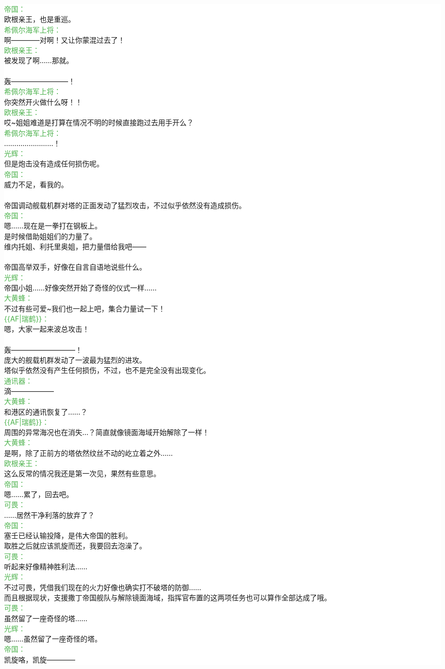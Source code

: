 <span style="color:#4eb24e;">帝国：</span><br>
欧根亲王，也是重巡。<br>
<span style="color:#4eb24e;">希佩尔海军上将：</span><br>
啊————对啊！又让你蒙混过去了！<br>
<span style="color:#4eb24e;">欧根亲王：</span><br>
被发现了啊……那就。<br>
<br>
轰————————！<br>
<span style="color:#4eb24e;">希佩尔海军上将：</span><br>
你突然开火做什么呀！！<br>
<span style="color:#4eb24e;">欧根亲王：</span><br>
哎~姐姐难道是打算在情况不明的时候直接跑过去用手开么？<br>
<span style="color:#4eb24e;">希佩尔海军上将：</span><br>
……………………！<br>
<span style="color:#4eb24e;">光辉：</span><br>
但是炮击没有造成任何损伤呢。<br>
<span style="color:#4eb24e;">帝国：</span><br>
威力不足，看我的。<br>
<br>
帝国调动舰载机群对塔的正面发动了猛烈攻击，不过似乎依然没有造成损伤。<br>
<span style="color:#4eb24e;">帝国：</span><br>
嗯……现在是一拳打在钢板上。<br>
是时候借助姐姐们的力量了。<br>
维内托姐、利托里奥姐，把力量借给我吧——<br>
<br>
帝国高举双手，好像在自言自语地说些什么。<br>
<span style="color:#4eb24e;">光辉：</span><br>
帝国小姐……好像突然开始了奇怪的仪式一样……<br>
<span style="color:#4eb24e;">大黄蜂：</span><br>
不过有些可爱~我们也一起上吧，集合力量试一下！<br>
<span style="color:#4eb24e;">{{AF|瑞鹤}}：</span><br>
嗯，大家一起来波总攻击！<br>
<br>
轰—————————！<br>
庞大的舰载机群发动了一波最为猛烈的进攻。<br>
塔似乎依然没有产生任何损伤，不过，也不是完全没有出现变化。<br>
<span style="color:#4eb24e;">通讯器：</span><br>
滴——————<br>
<span style="color:#4eb24e;">大黄蜂：</span><br>
和港区的通讯恢复了……？<br>
<span style="color:#4eb24e;">{{AF|瑞鹤}}：</span><br>
周围的异常海况也在消失…？简直就像镜面海域开始解除了一样！<br>
<span style="color:#4eb24e;">大黄蜂：</span><br>
是啊，除了正前方的塔依然纹丝不动的屹立着之外……<br>
<span style="color:#4eb24e;">欧根亲王：</span><br>
这么反常的情况我还是第一次见，果然有些意思。<br>
<span style="color:#4eb24e;">帝国：</span><br>
嗯……累了，回去吧。<br>
<span style="color:#4eb24e;">可畏：</span><br>
……居然干净利落的放弃了？<br>
<span style="color:#4eb24e;">帝国：</span><br>
塞壬已经认输投降，是伟大帝国的胜利。<br>
取胜之后就应该凯旋而还，我要回去泡澡了。<br>
<span style="color:#4eb24e;">可畏：</span><br>
听起来好像精神胜利法……<br>
<span style="color:#4eb24e;">光辉：</span><br>
不过可畏，凭借我们现在的火力好像也确实打不破塔的防御……<br>
而且根据现状，支援撒丁帝国舰队与解除镜面海域，指挥官布置的这两项任务也可以算作全部达成了哦。<br>
<span style="color:#4eb24e;">可畏：</span><br>
虽然留了一座奇怪的塔……<br>
<span style="color:#4eb24e;">光辉：</span><br>
嗯……虽然留了一座奇怪的塔。<br>
<span style="color:#4eb24e;">帝国：</span><br>
凯旋咯，凯旋————<br>